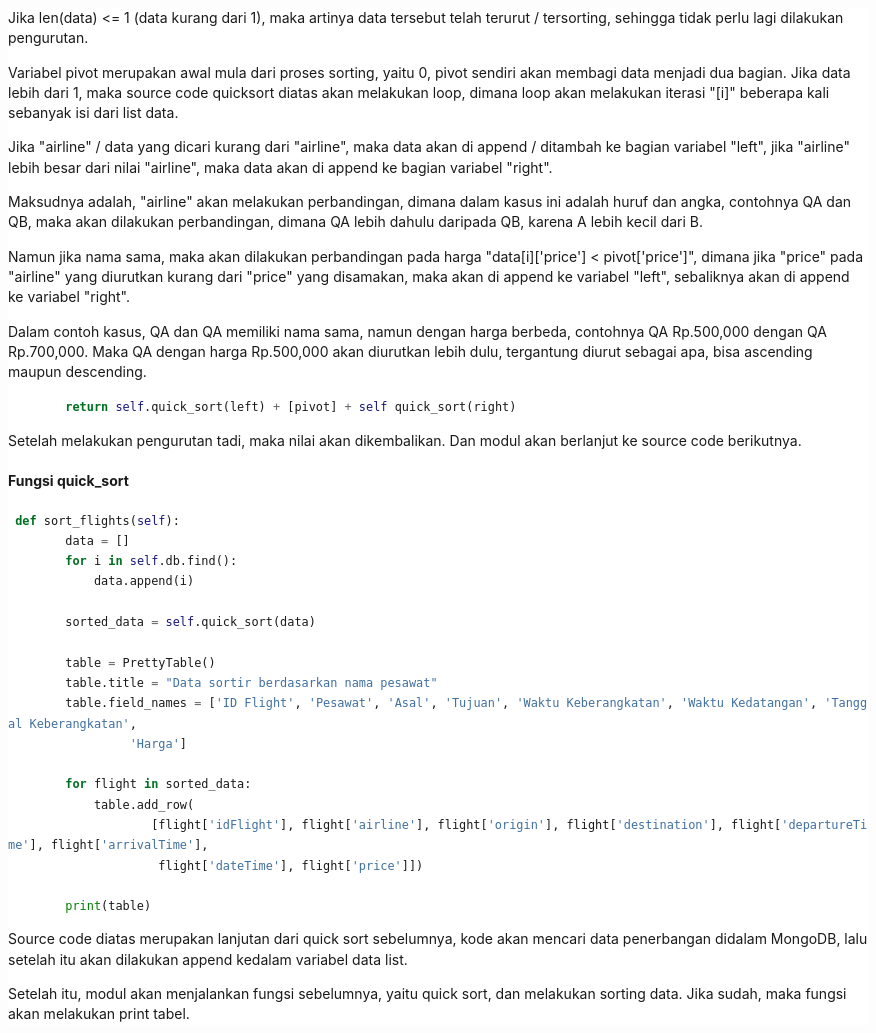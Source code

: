 Jika
len(data) <= 1 (data kurang dari 1), maka artinya data tersebut telah
terurut / tersorting, sehingga tidak perlu lagi dilakukan pengurutan. 

Variabel
pivot merupakan awal mula dari proses sorting, yaitu 0, pivot sendiri akan membagi data menjadi dua bagian. Jika data lebih dari 1, maka source
code quicksort diatas akan melakukan loop, dimana loop akan melakukan iterasi "[i]" beberapa kali sebanyak isi dari list data. 

Jika "airline" / data yang dicari kurang dari "airline", maka data akan di append / ditambah ke bagian variabel "left", jika "airline" lebih besar dari nilai "airline", maka data akan di append ke bagian variabel "right". 

Maksudnya adalah, "airline" akan melakukan perbandingan, dimana dalam kasus ini adalah huruf dan angka, contohnya QA dan QB, maka akan dilakukan perbandingan, dimana QA lebih dahulu daripada QB, karena A lebih kecil dari B. 

Namun jika nama sama, maka akan dilakukan perbandingan pada harga "data[i]['price'] < pivot['price']", dimana jika "price" pada "airline" yang diurutkan kurang dari "price" yang disamakan, maka akan di append ke variabel "left", sebaliknya akan di append ke variabel "right".

Dalam contoh kasus, QA dan QA memiliki nama sama, namun dengan harga berbeda, contohnya QA Rp.500,000 dengan QA Rp.700,000. Maka QA dengan harga Rp.500,000 akan diurutkan lebih dulu, tergantung diurut sebagai apa, bisa ascending maupun descending.

```python
        return self.quick_sort(left) + [pivot] + self quick_sort(right)
```
Setelah melakukan pengurutan tadi, maka nilai akan dikembalikan. Dan modul akan berlanjut ke source code berikutnya.

#### Fungsi quick_sort
```python
 def sort_flights(self):
        data = []
        for i in self.db.find():
            data.append(i)

        sorted_data = self.quick_sort(data)
        
        table = PrettyTable()
        table.title = "Data sortir berdasarkan nama pesawat"
        table.field_names = ['ID Flight', 'Pesawat', 'Asal', 'Tujuan', 'Waktu Keberangkatan', 'Waktu Kedatangan', 'Tanggal Keberangkatan',
                 'Harga']

        for flight in sorted_data:
            table.add_row(
                    [flight['idFlight'], flight['airline'], flight['origin'], flight['destination'], flight['departureTime'], flight['arrivalTime'],
                     flight['dateTime'], flight['price']])

        print(table)
```
Source code diatas merupakan lanjutan dari quick sort sebelumnya, kode akan mencari data penerbangan didalam MongoDB, lalu setelah itu akan dilakukan append kedalam variabel data list.

Setelah itu, modul akan menjalankan fungsi sebelumnya, yaitu quick sort, dan melakukan sorting data. Jika sudah, maka fungsi akan melakukan print tabel.
